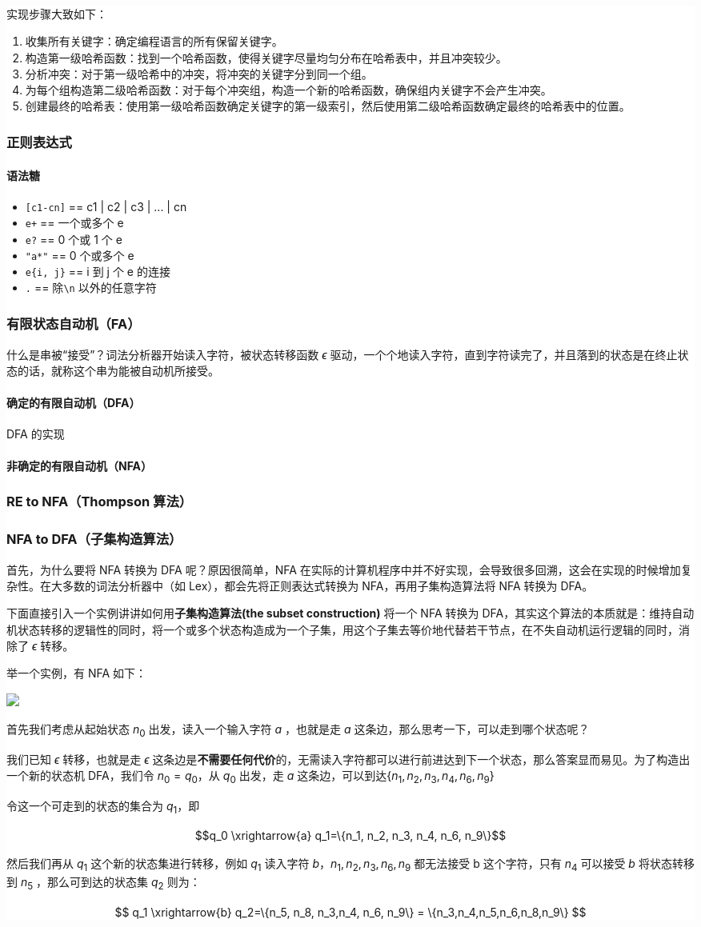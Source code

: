 实现步骤大致如下：

1. 收集所有关键字：确定编程语言的所有保留关键字。
2. 构造第一级哈希函数：找到一个哈希函数，使得关键字尽量均匀分布在哈希表中，并且冲突较少。
3. 分析冲突：对于第一级哈希中的冲突，将冲突的关键字分到同一个组。
4. 为每个组构造第二级哈希函数：对于每个冲突组，构造一个新的哈希函数，确保组内关键字不会产生冲突。
5. 创建最终的哈希表：使用第一级哈希函数确定关键字的第一级索引，然后使用第二级哈希函数确定最终的哈希表中的位置。

### 正则表达式

#### 语法糖

- `[c1-cn]` == c1 | c2 | c3 | ... | cn
- `e+` == 一个或多个 e
- `e?` == 0 个或 1 个 e
- `"a*"` == 0 个或多个 e
- `e{i, j}` == i 到 j 个 e 的连接
- `.` == 除`\n` 以外的任意字符

### 有限状态自动机（FA）

什么是串被“接受”？词法分析器开始读入字符，被状态转移函数 $\epsilon$ 驱动，一个个地读入字符，直到字符读完了，并且落到的状态是在终止状态的话，就称这个串为能被自动机所接受。

#### 确定的有限自动机（DFA）

DFA 的实现

#### 非确定的有限自动机（NFA）

### RE to NFA（Thompson 算法）

### NFA to DFA（子集构造算法）

首先，为什么要将 NFA 转换为 DFA 呢？原因很简单，NFA 在实际的计算机程序中并不好实现，会导致很多回溯，这会在实现的时候增加复杂性。在大多数的词法分析器中（如 Lex），都会先将正则表达式转换为 NFA，再用子集构造算法将 NFA 转换为 DFA。

下面直接引入一个实例讲讲如何用**子集构造算法(the subset construction)** 将一个 NFA 转换为 DFA，其实这个算法的本质就是：维持自动机状态转移的逻辑性的同时，将一个或多个状态构造成为一个子集，用这个子集去等价地代替若干节点，在不失自动机运行逻辑的同时，消除了 $\epsilon$ 转移。

举一个实例，有 NFA 如下：

![](https://joshlee-blog-images.oss-cn-shenzhen.aliyuncs.com/202312121503529.png)

首先我们考虑从起始状态 $n_0$ 出发，读入一个输入字符 $a$ ，也就是走 $a$ 这条边，那么思考一下，可以走到哪个状态呢？

我们已知 $\epsilon$ 转移，也就是走 $\epsilon$ 这条边是**不需要任何代价**的，无需读入字符都可以进行前进达到下一个状态，那么答案显而易见。为了构造出一个新的状态机 DFA，我们令 $n_0=q_0$，从 $q_0$ 出发，走 $a$ 这条边，可以到达$\{n_1, n_2, n_3, n_4, n_6, n_9\}$

令这一个可走到的状态的集合为 $q_1$，即

$$q_0 \xrightarrow{a} q_1=\{n_1, n_2, n_3, n_4, n_6, n_9\}$$

然后我们再从 $q_1$ 这个新的状态集进行转移，例如 $q_1$ 读入字符 $b$，$n_1, n_2, n_3, n_6, n_9$ 都无法接受 b 这个字符，只有 $n_4$ 可以接受 $b$ 将状态转移到 $n_5$ ，那么可到达的状态集 $q_2$ 则为：

$$ q_1 \xrightarrow{b} q_2=\{n_5, n_8, n_3,n_4, n_6, n_9\} = \{n_3,n_4,n_5,n_6,n_8,n_9\} $$
